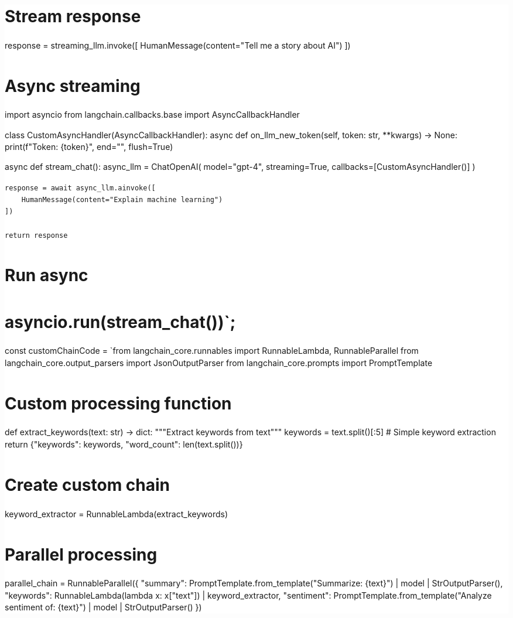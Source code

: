 # Stream response
response = streaming_llm.invoke([
    HumanMessage(content="Tell me a story about AI")
])

# Async streaming
import asyncio
from langchain.callbacks.base import AsyncCallbackHandler

class CustomAsyncHandler(AsyncCallbackHandler):
    async def on_llm_new_token(self, token: str, **kwargs) -> None:
        print(f"Token: {token}", end="", flush=True)

async def stream_chat():
    async_llm = ChatOpenAI(
        model="gpt-4",
        streaming=True,
        callbacks=[CustomAsyncHandler()]
    )
    
    response = await async_llm.ainvoke([
        HumanMessage(content="Explain machine learning")
    ])
    
    return response

# Run async
# asyncio.run(stream_chat())`;

  const customChainCode = `from langchain_core.runnables import RunnableLambda, RunnableParallel
from langchain_core.output_parsers import JsonOutputParser
from langchain_core.prompts import PromptTemplate

# Custom processing function
def extract_keywords(text: str) -> dict:
    """Extract keywords from text"""
    keywords = text.split()[:5]  # Simple keyword extraction
    return {"keywords": keywords, "word_count": len(text.split())}

# Create custom chain
keyword_extractor = RunnableLambda(extract_keywords)

# Parallel processing
parallel_chain = RunnableParallel({
    "summary": PromptTemplate.from_template("Summarize: {text}") | model | StrOutputParser(),
    "keywords": RunnableLambda(lambda x: x["text"]) | keyword_extractor,
    "sentiment": PromptTemplate.from_template("Analyze sentiment of: {text}") | model | StrOutputParser()
})
